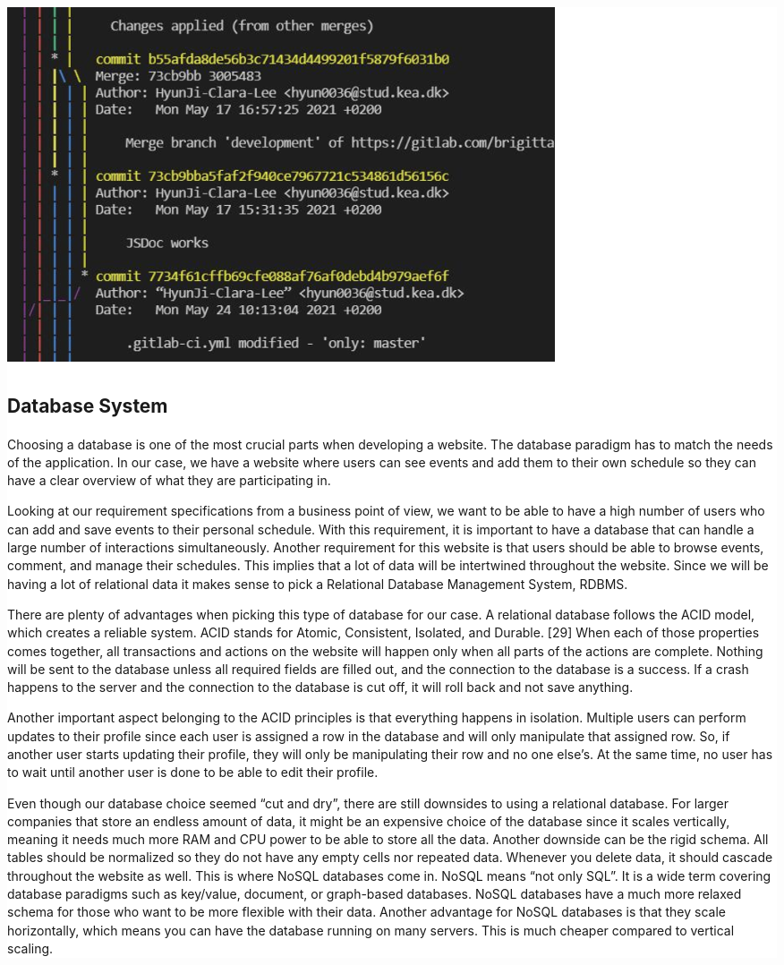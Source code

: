 ![](version_control_2.png)


## <a name="database"> Database System
Choosing a database is one of the most crucial parts when developing a website. The database paradigm has to match the needs of the application. In our case, we have a website where users can see events and add them to their own schedule so they can have a clear overview of what they are participating in.

Looking at our requirement specifications from a business point of view, we want to be able to have a high number of users who can add and save events to their personal schedule. With this requirement, it is important to have a database that can handle a large number of interactions simultaneously. Another requirement for this website is that users should be able to browse events, comment, and manage their schedules. This implies that a lot of data will be intertwined throughout the website. Since we will be having a lot of relational data it makes sense to pick a Relational Database Management System, RDBMS.
 
There are plenty of advantages when picking this type of database for our case. A relational database follows the ACID model, which creates a reliable system. ACID stands for Atomic, Consistent, Isolated, and Durable. [29] When each of those properties comes together, all transactions and actions on the website will happen only when all parts of the actions are complete. Nothing will be sent to the database unless all required fields are filled out, and the connection to the database is a success. If a crash happens to the server and the connection to the database is cut off, it will roll back and not save anything.

Another important aspect belonging to the ACID principles is that everything happens in isolation. Multiple users can perform updates to their profile since each user is assigned a row in the database and will only manipulate that assigned row. So, if another user starts updating their profile, they will only be manipulating their row and no one else’s. At the same time, no user has to wait until another user is done to be able to edit their profile.

Even though our database choice seemed “cut and dry”, there are still downsides to using a relational database. For larger companies that store an endless amount of data, it might be an expensive choice of the database since it scales vertically, meaning it needs much more RAM and CPU power to be able to store all the data. Another downside can be the rigid schema. All tables should be normalized so they do not have any empty cells nor repeated data. Whenever you delete data, it should cascade throughout the website as well. This is where NoSQL databases come in. NoSQL means “not only SQL”. It is a wide term covering database paradigms such as key/value, document, or graph-based databases. NoSQL databases have a much more relaxed schema for those who want to be more flexible with their data. Another advantage for NoSQL databases is that they scale horizontally, which means you can have the database running on many servers. This is much cheaper compared to vertical scaling.
 